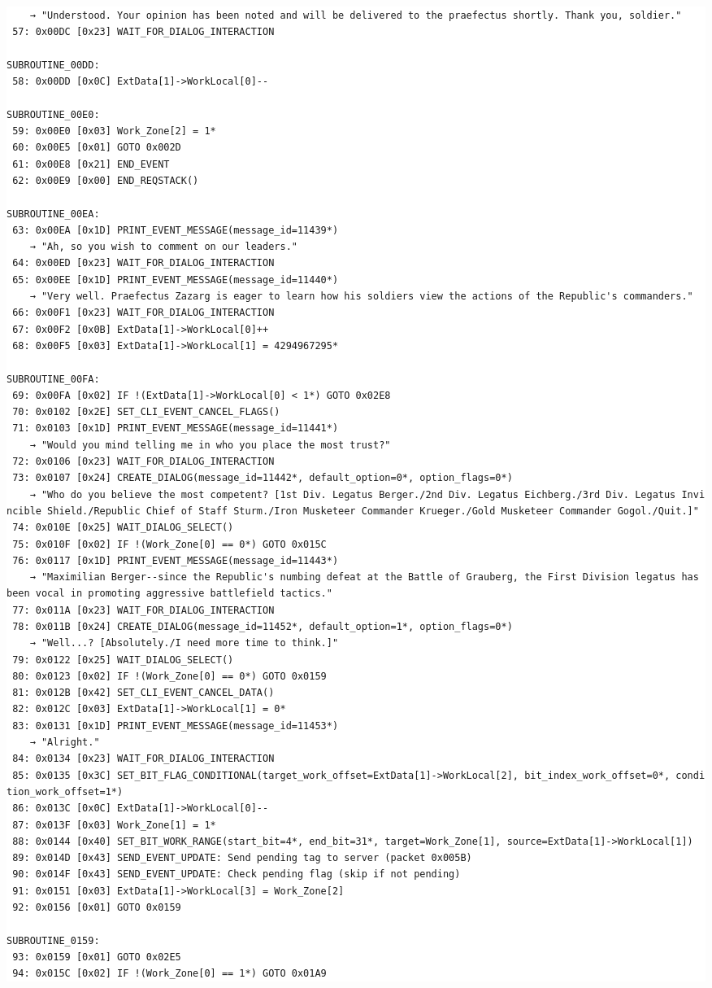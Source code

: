 ```
    → "Understood. Your opinion has been noted and will be delivered to the praefectus shortly. Thank you, soldier."
 57: 0x00DC [0x23] WAIT_FOR_DIALOG_INTERACTION

SUBROUTINE_00DD:
 58: 0x00DD [0x0C] ExtData[1]->WorkLocal[0]--

SUBROUTINE_00E0:
 59: 0x00E0 [0x03] Work_Zone[2] = 1*
 60: 0x00E5 [0x01] GOTO 0x002D
 61: 0x00E8 [0x21] END_EVENT
 62: 0x00E9 [0x00] END_REQSTACK()

SUBROUTINE_00EA:
 63: 0x00EA [0x1D] PRINT_EVENT_MESSAGE(message_id=11439*)
    → "Ah, so you wish to comment on our leaders."
 64: 0x00ED [0x23] WAIT_FOR_DIALOG_INTERACTION
 65: 0x00EE [0x1D] PRINT_EVENT_MESSAGE(message_id=11440*)
    → "Very well. Praefectus Zazarg is eager to learn how his soldiers view the actions of the Republic's commanders."
 66: 0x00F1 [0x23] WAIT_FOR_DIALOG_INTERACTION
 67: 0x00F2 [0x0B] ExtData[1]->WorkLocal[0]++
 68: 0x00F5 [0x03] ExtData[1]->WorkLocal[1] = 4294967295*

SUBROUTINE_00FA:
 69: 0x00FA [0x02] IF !(ExtData[1]->WorkLocal[0] < 1*) GOTO 0x02E8
 70: 0x0102 [0x2E] SET_CLI_EVENT_CANCEL_FLAGS()
 71: 0x0103 [0x1D] PRINT_EVENT_MESSAGE(message_id=11441*)
    → "Would you mind telling me in who you place the most trust?"
 72: 0x0106 [0x23] WAIT_FOR_DIALOG_INTERACTION
 73: 0x0107 [0x24] CREATE_DIALOG(message_id=11442*, default_option=0*, option_flags=0*)
    → "Who do you believe the most competent? [1st Div. Legatus Berger./2nd Div. Legatus Eichberg./3rd Div. Legatus Invincible Shield./Republic Chief of Staff Sturm./Iron Musketeer Commander Krueger./Gold Musketeer Commander Gogol./Quit.]"
 74: 0x010E [0x25] WAIT_DIALOG_SELECT()
 75: 0x010F [0x02] IF !(Work_Zone[0] == 0*) GOTO 0x015C
 76: 0x0117 [0x1D] PRINT_EVENT_MESSAGE(message_id=11443*)
    → "Maximilian Berger--since the Republic's numbing defeat at the Battle of Grauberg, the First Division legatus has been vocal in promoting aggressive battlefield tactics."
 77: 0x011A [0x23] WAIT_FOR_DIALOG_INTERACTION
 78: 0x011B [0x24] CREATE_DIALOG(message_id=11452*, default_option=1*, option_flags=0*)
    → "Well...? [Absolutely./I need more time to think.]"
 79: 0x0122 [0x25] WAIT_DIALOG_SELECT()
 80: 0x0123 [0x02] IF !(Work_Zone[0] == 0*) GOTO 0x0159
 81: 0x012B [0x42] SET_CLI_EVENT_CANCEL_DATA()
 82: 0x012C [0x03] ExtData[1]->WorkLocal[1] = 0*
 83: 0x0131 [0x1D] PRINT_EVENT_MESSAGE(message_id=11453*)
    → "Alright."
 84: 0x0134 [0x23] WAIT_FOR_DIALOG_INTERACTION
 85: 0x0135 [0x3C] SET_BIT_FLAG_CONDITIONAL(target_work_offset=ExtData[1]->WorkLocal[2], bit_index_work_offset=0*, condition_work_offset=1*)
 86: 0x013C [0x0C] ExtData[1]->WorkLocal[0]--
 87: 0x013F [0x03] Work_Zone[1] = 1*
 88: 0x0144 [0x40] SET_BIT_WORK_RANGE(start_bit=4*, end_bit=31*, target=Work_Zone[1], source=ExtData[1]->WorkLocal[1])
 89: 0x014D [0x43] SEND_EVENT_UPDATE: Send pending tag to server (packet 0x005B)
 90: 0x014F [0x43] SEND_EVENT_UPDATE: Check pending flag (skip if not pending)
 91: 0x0151 [0x03] ExtData[1]->WorkLocal[3] = Work_Zone[2]
 92: 0x0156 [0x01] GOTO 0x0159

SUBROUTINE_0159:
 93: 0x0159 [0x01] GOTO 0x02E5
 94: 0x015C [0x02] IF !(Work_Zone[0] == 1*) GOTO 0x01A9
```